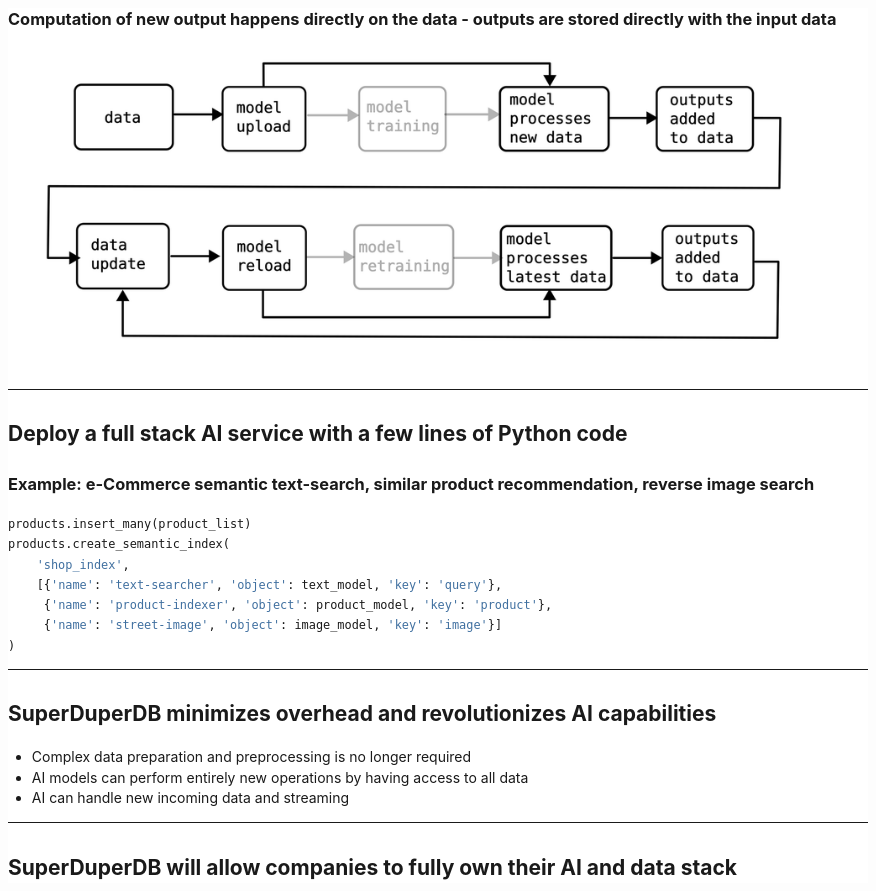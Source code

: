 ### Computation of new output happens directly on the data - outputs are stored directly with the input data

![center w:900](images/cycle-linear.svg)

---

## Deploy a full stack AI service with a few lines of Python code

### Example: e-Commerce semantic text-search, similar product recommendation, reverse image search

```python
products.insert_many(product_list)
products.create_semantic_index(
    'shop_index',
    [{'name': 'text-searcher', 'object': text_model, 'key': 'query'},
     {'name': 'product-indexer', 'object': product_model, 'key': 'product'},
     {'name': 'street-image', 'object': image_model, 'key': 'image'}]
)
```

---

## SuperDuperDB minimizes overhead and revolutionizes AI capabilities

- Complex data preparation and preprocessing is no longer required
- AI models can perform entirely new operations by having access to all data 
- AI can handle new incoming data and streaming

---

## SuperDuperDB will allow companies to fully own their AI and data stack
